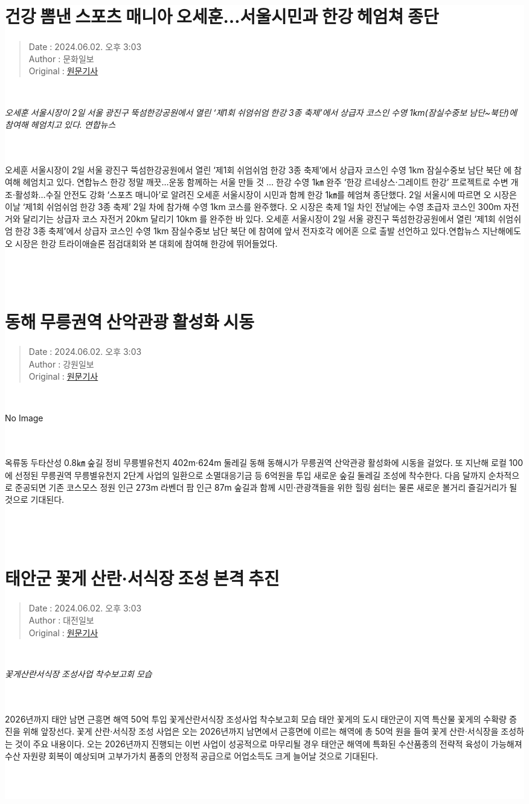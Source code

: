   
# 건강 뽐낸 스포츠 매니아 오세훈…서울시민과 한강 헤엄쳐 종단  
  
> Date : 2024.06.02. 오후 3:03  
> Author : 문화일보  
> Original : [원문기사](https://n.news.naver.com/mnews/article/021/0002640760?sid=102)  
<br/>  
  
<img alt="오세훈 서울시장이 2일 서울 광진구 뚝섬한강공원에서 열린 ‘제1회 쉬엄쉬엄 한강 3종 축제’에서 상급자 코스인 수영 1km(잠실수중보 남단~북단)에 참여해 헤엄치고 있다. 연합뉴스  " class="_LAZY_LOADING _LAZY_LOADING_INIT_HIDE" src="https://imgnews.pstatic.net/image/021/2024/06/02/0002640760_001_20240602150312008.jpg?type=w647" id="img1" style="display: none;"></img><em class="img_desc">오세훈 서울시장이 2일 서울 광진구 뚝섬한강공원에서 열린 ‘제1회 쉬엄쉬엄 한강 3종 축제’에서 상급자 코스인 수영 1km(잠실수중보 남단~북단)에 참여해 헤엄치고 있다. 연합뉴스  </em>  
<br/><br/>  
  
오세훈 서울시장이 2일 서울 광진구 뚝섬한강공원에서 열린 ‘제1회 쉬엄쉬엄 한강 3종 축제’에서 상급자 코스인 수영 1km 잠실수중보 남단 북단 에 참여해 헤엄치고 있다.
연합뉴스 한강 정말 깨끗…운동 함께하는 서울 만들 것 … 한강 수영 1㎞ 완주 ‘한강 르네상스·그레이트 한강’ 프로젝트로 수변 개조·활성화…수질 안전도 강화 ‘스포츠 매니아’로 알려진 오세훈 서울시장이 시민과 함께 한강 1㎞를 헤엄쳐 종단했다.
2일 서울시에 따르면 오 시장은 이날 ‘제1회 쉬엄쉬엄 한강 3종 축제’ 2일 차에 참가해 수영 1km 코스를 완주했다.
오 시장은 축제 1일 차인 전날에는 수영 초급자 코스인 300m 자전거와 달리기는 상급자 코스 자전거 20km 달리기 10km 를 완주한 바 있다.
오세훈 서울시장이 2일 서울 광진구 뚝섬한강공원에서 열린 ‘제1회 쉬엄쉬엄 한강 3종 축제’에서 상급자 코스인 수영 1km 잠실수중보 남단 북단 에 참여에 앞서 전자호각 에어혼 으로 출발 선언하고 있다.연합뉴스 지난해에도 오 시장은 한강 트라이애슬론 점검대회와 본 대회에 참여해 한강에 뛰어들었다.  
<br/><br/><br/>  

  
# 동해 무릉권역 산악관광 활성화 시동  
  
> Date : 2024.06.02. 오후 3:03  
> Author : 강원일보  
> Original : [원문기사](https://n.news.naver.com/mnews/article/087/0001047833?sid=102)  
<br/>  
  
No Image  
<br/><br/>  
  
옥류동 두타산성 0.8㎞ 숲길 정비 무릉별유천지 402m·624m 둘레길 동해 동해시가 무릉권역 산악관광 활성화에 시동을 걸었다.
또 지난해 로컬 100에 선정된 무릉권역 무릉별유천지 2단계 사업의 일환으로 소멸대응기금 등 6억원을 투입 새로운 숲길 둘레길 조성에 착수한다.
다음 달까지 순차적으로 준공되면 기존 코스모스 정원 인근 273m 라벤더 팜 인근 87m 숲길과 함께 시민·관광객들을 위한 힐링 쉼터는 물론 새로운 볼거리 즐길거리가 될 것으로 기대된다.  
<br/><br/><br/>  

  
# 태안군 꽃게 산란·서식장 조성 본격 추진  
  
> Date : 2024.06.02. 오후 3:03  
> Author : 대전일보  
> Original : [원문기사](https://n.news.naver.com/mnews/article/656/0000092431?sid=102)  
<br/>  
  
<img alt="꽃게산란서식장 조성사업 착수보고회 모습" class="_LAZY_LOADING _LAZY_LOADING_INIT_HIDE" src="https://imgnews.pstatic.net/image/656/2024/06/02/0000092431_001_20240602150309351.jpg?type=w647" id="img1" style="display: none;"></img><em class="img_desc">꽃게산란서식장 조성사업 착수보고회 모습</em>  
<br/><br/>  
  
2026년까지 태안 남면 근흥면 해역 50억 투입 꽃게산란서식장 조성사업 착수보고회 모습 태안 꽃게의 도시 태안군이 지역 특산물 꽃게의 수확량 증진을 위해 앞장선다.
꽃게 산란·서식장 조성 사업은 오는 2026년까지 남면에서 근흥면에 이르는 해역에 총 50억 원을 들여 꽃게 산란·서식장을 조성하는 것이 주요 내용이다.
오는 2026년까지 진행되는 이번 사업이 성공적으로 마무리될 경우 태안군 해역에 특화된 수산품종의 전략적 육성이 가능해져 수산 자원량 회복이 예상되며 고부가가치 품종의 안정적 공급으로 어업소득도 크게 늘어날 것으로 기대된다.  
<br/><br/><br/>  
